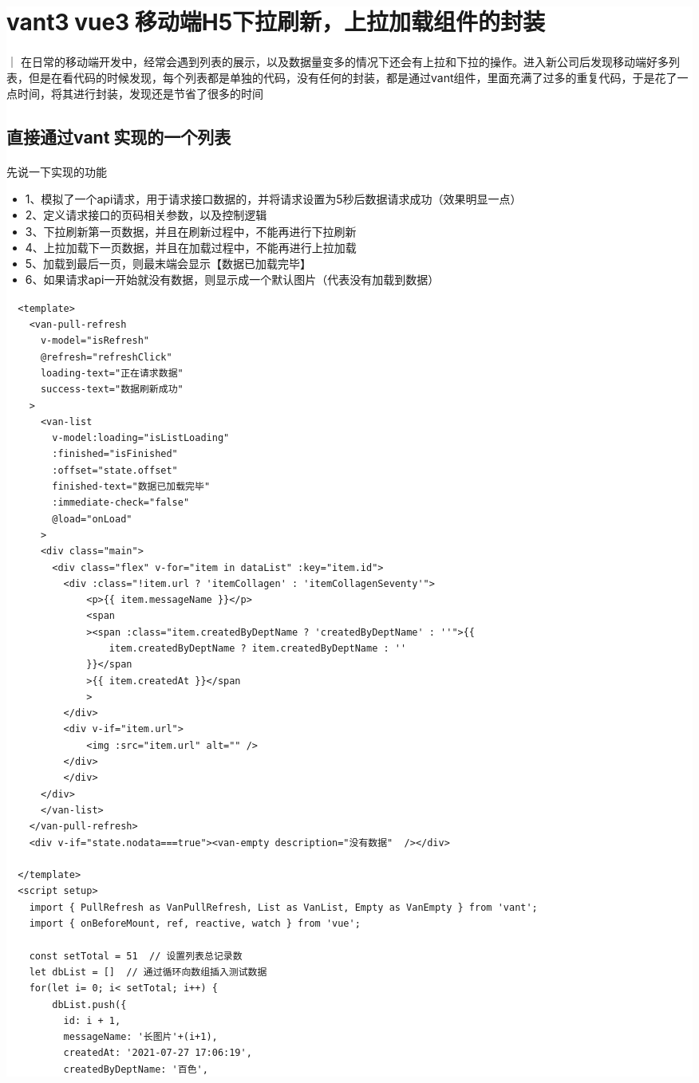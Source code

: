 # vant3 vue3 移动端H5下拉刷新，上拉加载组件的封装

｜ 在日常的移动端开发中，经常会遇到列表的展示，以及数据量变多的情况下还会有上拉和下拉的操作。进入新公司后发现移动端好多列表，但是在看代码的时候发现，每个列表都是单独的代码，没有任何的封装，都是通过vant组件，里面充满了过多的重复代码，于是花了一点时间，将其进行封装，发现还是节省了很多的时间

## 直接通过vant 实现的一个列表
  先说一下实现的功能
  - 1、模拟了一个api请求，用于请求接口数据的，并将请求设置为5秒后数据请求成功（效果明显一点）
  - 2、定义请求接口的页码相关参数，以及控制逻辑
  - 3、下拉刷新第一页数据，并且在刷新过程中，不能再进行下拉刷新
  - 4、上拉加载下一页数据，并且在加载过程中，不能再进行上拉加载
  - 5、加载到最后一页，则最末端会显示【数据已加载完毕】
  - 6、如果请求api一开始就没有数据，则显示成一个默认图片（代表没有加载到数据）
  ```javascipt
    <template>
      <van-pull-refresh
        v-model="isRefresh"
        @refresh="refreshClick"
        loading-text="正在请求数据"
        success-text="数据刷新成功"
      >
        <van-list
          v-model:loading="isListLoading"
          :finished="isFinished"
          :offset="state.offset"
          finished-text="数据已加载完毕"
          :immediate-check="false"
          @load="onLoad"
        >
        <div class="main">
          <div class="flex" v-for="item in dataList" :key="item.id">
            <div :class="!item.url ? 'itemCollagen' : 'itemCollagenSeventy'">
                <p>{{ item.messageName }}</p>
                <span
                ><span :class="item.createdByDeptName ? 'createdByDeptName' : ''">{{
                    item.createdByDeptName ? item.createdByDeptName : ''
                }}</span
                >{{ item.createdAt }}</span
                >
            </div>
            <div v-if="item.url">
                <img :src="item.url" alt="" />
            </div>
            </div>
        </div>
        </van-list>
      </van-pull-refresh>
      <div v-if="state.nodata===true"><van-empty description="没有数据"  /></div>
      
    </template>
    <script setup>
      import { PullRefresh as VanPullRefresh, List as VanList, Empty as VanEmpty } from 'vant';
      import { onBeforeMount, ref, reactive, watch } from 'vue';
      
      const setTotal = 51  // 设置列表总记录数
      let dbList = []  // 通过循环向数组插入测试数据
      for(let i= 0; i< setTotal; i++) {
          dbList.push({
            id: i + 1,
            messageName: '长图片'+(i+1),
            createdAt: '2021-07-27 17:06:19',
            createdByDeptName: '百色',
  ```